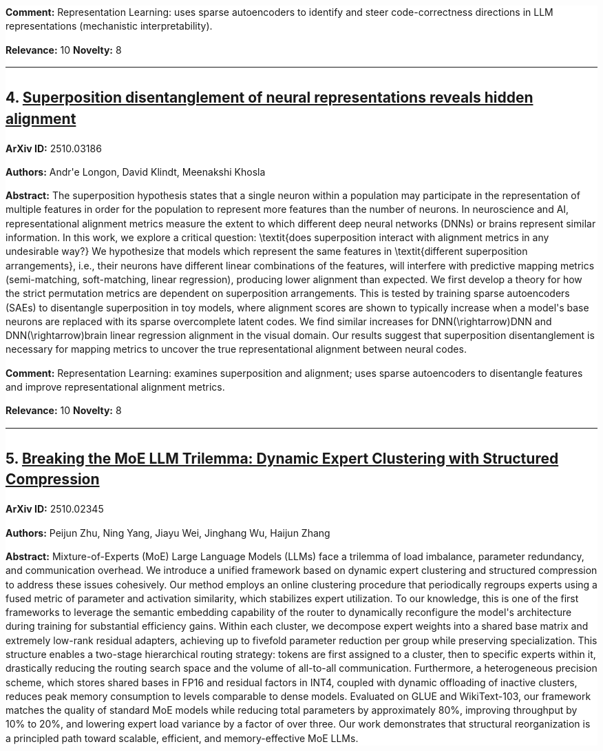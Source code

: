 **Comment:** Representation Learning: uses sparse autoencoders to identify and steer code-correctness directions in LLM representations (mechanistic interpretability).

**Relevance:** 10
**Novelty:** 8

---

## 4. [Superposition disentanglement of neural representations reveals hidden alignment](https://arxiv.org/abs/2510.03186) <a id="link4"></a>

**ArXiv ID:** 2510.03186

**Authors:** Andr\'e Longon, David Klindt, Meenakshi Khosla

**Abstract:** The superposition hypothesis states that a single neuron within a population may participate in the representation of multiple features in order for the population to represent more features than the number of neurons. In neuroscience and AI, representational alignment metrics measure the extent to which different deep neural networks (DNNs) or brains represent similar information. In this work, we explore a critical question: \textit{does superposition interact with alignment metrics in any undesirable way?} We hypothesize that models which represent the same features in \textit{different superposition arrangements}, i.e., their neurons have different linear combinations of the features, will interfere with predictive mapping metrics (semi-matching, soft-matching, linear regression), producing lower alignment than expected. We first develop a theory for how the strict permutation metrics are dependent on superposition arrangements. This is tested by training sparse autoencoders (SAEs) to disentangle superposition in toy models, where alignment scores are shown to typically increase when a model's base neurons are replaced with its sparse overcomplete latent codes. We find similar increases for DNN\(\rightarrow\)DNN and DNN\(\rightarrow\)brain linear regression alignment in the visual domain. Our results suggest that superposition disentanglement is necessary for mapping metrics to uncover the true representational alignment between neural codes.

**Comment:** Representation Learning: examines superposition and alignment; uses sparse autoencoders to disentangle features and improve representational alignment metrics.

**Relevance:** 10
**Novelty:** 8

---

## 5. [Breaking the MoE LLM Trilemma: Dynamic Expert Clustering with Structured Compression](https://arxiv.org/abs/2510.02345) <a id="link5"></a>

**ArXiv ID:** 2510.02345

**Authors:** Peijun Zhu, Ning Yang, Jiayu Wei, Jinghang Wu, Haijun Zhang

**Abstract:** Mixture-of-Experts (MoE) Large Language Models (LLMs) face a trilemma of load imbalance, parameter redundancy, and communication overhead. We introduce a unified framework based on dynamic expert clustering and structured compression to address these issues cohesively. Our method employs an online clustering procedure that periodically regroups experts using a fused metric of parameter and activation similarity, which stabilizes expert utilization. To our knowledge, this is one of the first frameworks to leverage the semantic embedding capability of the router to dynamically reconfigure the model's architecture during training for substantial efficiency gains. Within each cluster, we decompose expert weights into a shared base matrix and extremely low-rank residual adapters, achieving up to fivefold parameter reduction per group while preserving specialization. This structure enables a two-stage hierarchical routing strategy: tokens are first assigned to a cluster, then to specific experts within it, drastically reducing the routing search space and the volume of all-to-all communication. Furthermore, a heterogeneous precision scheme, which stores shared bases in FP16 and residual factors in INT4, coupled with dynamic offloading of inactive clusters, reduces peak memory consumption to levels comparable to dense models. Evaluated on GLUE and WikiText-103, our framework matches the quality of standard MoE models while reducing total parameters by approximately 80%, improving throughput by 10% to 20%, and lowering expert load variance by a factor of over three. Our work demonstrates that structural reorganization is a principled path toward scalable, efficient, and memory-effective MoE LLMs.
